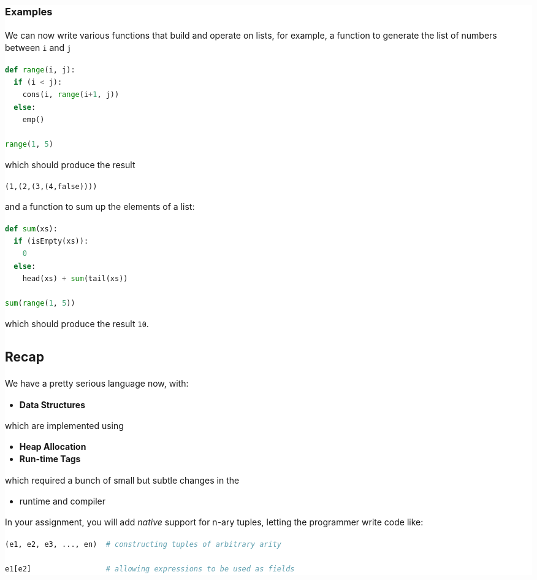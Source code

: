 ### Examples

We can now write various functions that build and operate on lists,
for example, a function to generate the list of numbers between `i` and `j`

```python
def range(i, j):
  if (i < j):
    cons(i, range(i+1, j))
  else:
    emp()

range(1, 5)
```

which should produce the result

`(1,(2,(3,(4,false))))`

and a function to sum up the elements of a list:

```python
def sum(xs):
  if (isEmpty(xs)):
    0
  else:
    head(xs) + sum(tail(xs))

sum(range(1, 5))
```

which should produce the result `10`.


## Recap

We have a pretty serious language now, with:

* **Data Structures**

which are implemented using

* **Heap Allocation**
* **Run-time Tags**

which required a bunch of small but subtle changes in the

* runtime and compiler

In your assignment, you will add _native_ support for n-ary
tuples, letting the programmer write code like:

```python
(e1, e2, e3, ..., en)  # constructing tuples of arbitrary arity

e1[e2]                 # allowing expressions to be used as fields
```

